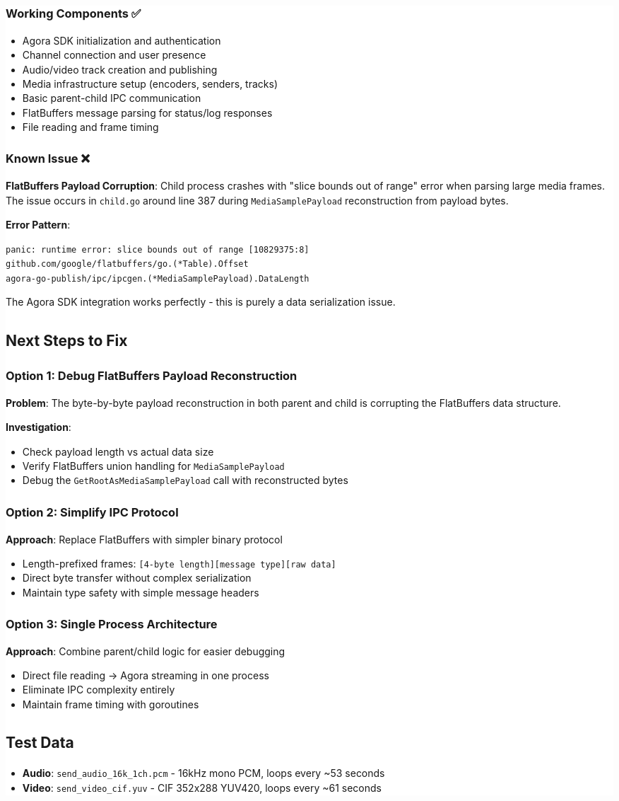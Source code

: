 ### Working Components ✅
- Agora SDK initialization and authentication
- Channel connection and user presence
- Audio/video track creation and publishing
- Media infrastructure setup (encoders, senders, tracks)
- Basic parent-child IPC communication
- FlatBuffers message parsing for status/log responses
- File reading and frame timing

### Known Issue ❌
**FlatBuffers Payload Corruption**: Child process crashes with "slice bounds out of range" error when parsing large media frames. The issue occurs in `child.go` around line 387 during `MediaSamplePayload` reconstruction from payload bytes.

**Error Pattern**:
```
panic: runtime error: slice bounds out of range [10829375:8]
github.com/google/flatbuffers/go.(*Table).Offset
agora-go-publish/ipc/ipcgen.(*MediaSamplePayload).DataLength
```

The Agora SDK integration works perfectly - this is purely a data serialization issue.

## Next Steps to Fix

### Option 1: Debug FlatBuffers Payload Reconstruction
**Problem**: The byte-by-byte payload reconstruction in both parent and child is corrupting the FlatBuffers data structure.

**Investigation**:
- Check payload length vs actual data size
- Verify FlatBuffers union handling for `MediaSamplePayload`
- Debug the `GetRootAsMediaSamplePayload` call with reconstructed bytes

### Option 2: Simplify IPC Protocol
**Approach**: Replace FlatBuffers with simpler binary protocol
- Length-prefixed frames: `[4-byte length][message type][raw data]`
- Direct byte transfer without complex serialization
- Maintain type safety with simple message headers

### Option 3: Single Process Architecture
**Approach**: Combine parent/child logic for easier debugging
- Direct file reading → Agora streaming in one process
- Eliminate IPC complexity entirely
- Maintain frame timing with goroutines

## Test Data

- **Audio**: `send_audio_16k_1ch.pcm` - 16kHz mono PCM, loops every ~53 seconds
- **Video**: `send_video_cif.yuv` - CIF 352x288 YUV420, loops every ~61 seconds  
